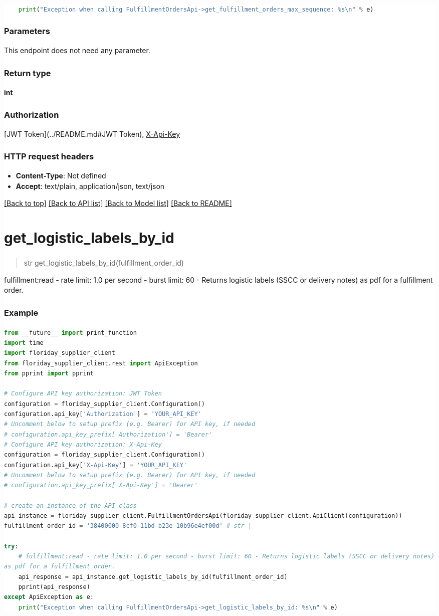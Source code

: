 ```python
    print("Exception when calling FulfillmentOrdersApi->get_fulfillment_orders_max_sequence: %s\n" % e)
```

### Parameters
This endpoint does not need any parameter.

### Return type

**int**

### Authorization

[JWT Token](../README.md#JWT Token), [X-Api-Key](../README.md#X-Api-Key)

### HTTP request headers

 - **Content-Type**: Not defined
 - **Accept**: text/plain, application/json, text/json

[[Back to top]](#) [[Back to API list]](../README.md#documentation-for-api-endpoints) [[Back to Model list]](../README.md#documentation-for-models) [[Back to README]](../README.md)

# **get_logistic_labels_by_id**
> str get_logistic_labels_by_id(fulfillment_order_id)

fulfillment:read - rate limit: 1.0 per second - burst limit: 60 - Returns logistic labels (SSCC or delivery notes) as pdf for a fulfillment order.

### Example
```python
from __future__ import print_function
import time
import floriday_supplier_client
from floriday_supplier_client.rest import ApiException
from pprint import pprint

# Configure API key authorization: JWT Token
configuration = floriday_supplier_client.Configuration()
configuration.api_key['Authorization'] = 'YOUR_API_KEY'
# Uncomment below to setup prefix (e.g. Bearer) for API key, if needed
# configuration.api_key_prefix['Authorization'] = 'Bearer'
# Configure API key authorization: X-Api-Key
configuration = floriday_supplier_client.Configuration()
configuration.api_key['X-Api-Key'] = 'YOUR_API_KEY'
# Uncomment below to setup prefix (e.g. Bearer) for API key, if needed
# configuration.api_key_prefix['X-Api-Key'] = 'Bearer'

# create an instance of the API class
api_instance = floriday_supplier_client.FulfillmentOrdersApi(floriday_supplier_client.ApiClient(configuration))
fulfillment_order_id = '38400000-8cf0-11bd-b23e-10b96e4ef00d' # str | 

try:
    # fulfillment:read - rate limit: 1.0 per second - burst limit: 60 - Returns logistic labels (SSCC or delivery notes) as pdf for a fulfillment order.
    api_response = api_instance.get_logistic_labels_by_id(fulfillment_order_id)
    pprint(api_response)
except ApiException as e:
    print("Exception when calling FulfillmentOrdersApi->get_logistic_labels_by_id: %s\n" % e)
```
